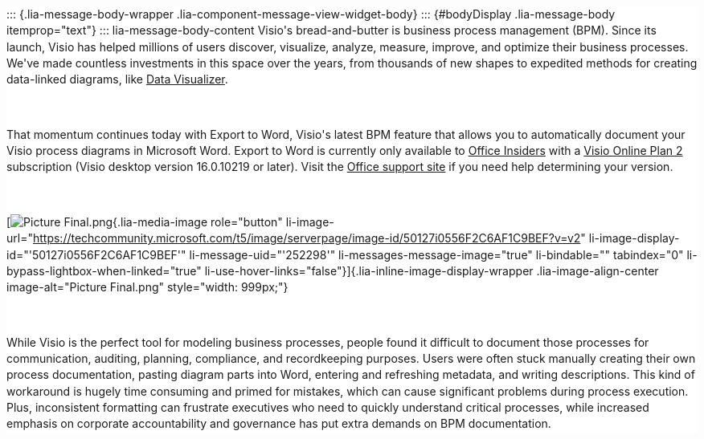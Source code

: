 ::: {.lia-message-body-wrapper .lia-component-message-view-widget-body}
::: {#bodyDisplay .lia-message-body itemprop="text"}
::: lia-message-body-content
Visio's bread-and-butter is business process management (BPM). Since its
launch, Visio has helped millions of users discover, visualize, analyze,
measure, improve, and optimize their business processes. We've made
countless investments in this space over the years, from thousands of
new shapes to expedited methods for creating data-linked diagrams, like
[Data
Visualizer](https://blogs.msdn.microsoft.com/visio/2018/04/13/datavisualizer/).

 

That momentum continues today with Export to Word, Visio's latest BPM
feature that allows you to automatically document your Visio process
diagrams in Microsoft Word. Export to Word is currently only available
to [Office
Insiders](https://products.office.com/en-us/office-insider?ms.officeurl=insider&tab=Windows-Desktop)
with a [Visio Online Plan
2](https://products.office.com/en-us/visio/visio-professional-free-trial-flowchart-software)
subscription (Visio desktop version 16.0.10219 or later). Visit the
[Office support
site](https://support.office.com/en-us/article/about-office-what-version-of-office-am-i-using-932788b8-a3ce-44bf-bb09-e334518b8b19)
if you need help determining your version.

 

[![Picture
Final.png](https://techcommunity.microsoft.com/t5/image/serverpage/image-id/50127i0556F2C6AF1C9BEF/image-size/large?v=v2&px=999 "Picture Final.png"){.lia-media-image
role="button"
li-image-url="https://techcommunity.microsoft.com/t5/image/serverpage/image-id/50127i0556F2C6AF1C9BEF?v=v2"
li-image-display-id="'50127i0556F2C6AF1C9BEF'" li-message-uid="'252298'"
li-messages-message-image="true" li-bindable="" tabindex="0"
li-bypass-lightbox-when-linked="true"
li-use-hover-links="false"}]{.lia-inline-image-display-wrapper
.lia-image-align-center image-alt="Picture Final.png"
style="width: 999px;"}

 

While Visio is the perfect tool for modeling business processes, people
found it difficult to document those processes for communication,
auditing, planning, compliance, and recordkeeping purposes. Users were
often stuck manually creating their own process documentation, pasting
diagram parts into Word, entering and refreshing metadata, and writing
descriptions. This kind of workaround is hugely time consuming and
primed for mistakes, which can cause significant problems during process
execution. Plus, inconsistent formatting can frustrate executives who
need to quickly understand critical processes, while increased emphasis
on corporate accountability and governance has put extra demands on BPM
documentation.
